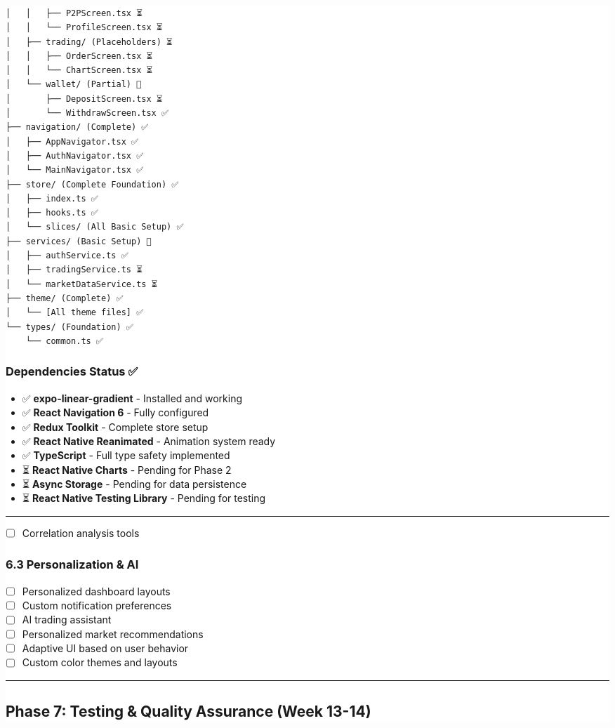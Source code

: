 ```
│   │   ├── P2PScreen.tsx ⏳
│   │   └── ProfileScreen.tsx ⏳
│   ├── trading/ (Placeholders) ⏳
│   │   ├── OrderScreen.tsx ⏳
│   │   └── ChartScreen.tsx ⏳
│   └── wallet/ (Partial) 🔄
│       ├── DepositScreen.tsx ⏳
│       └── WithdrawScreen.tsx ✅
├── navigation/ (Complete) ✅
│   ├── AppNavigator.tsx ✅
│   ├── AuthNavigator.tsx ✅
│   └── MainNavigator.tsx ✅
├── store/ (Complete Foundation) ✅
│   ├── index.ts ✅
│   ├── hooks.ts ✅
│   └── slices/ (All Basic Setup) ✅
├── services/ (Basic Setup) 🔄
│   ├── authService.ts ✅
│   ├── tradingService.ts ⏳
│   └── marketDataService.ts ⏳
├── theme/ (Complete) ✅
│   └── [All theme files] ✅
└── types/ (Foundation) ✅
    └── common.ts ✅
```

### Dependencies Status ✅
- ✅ **expo-linear-gradient** - Installed and working
- ✅ **React Navigation 6** - Fully configured 
- ✅ **Redux Toolkit** - Complete store setup
- ✅ **React Native Reanimated** - Animation system ready
- ✅ **TypeScript** - Full type safety implemented
- ⏳ **React Native Charts** - Pending for Phase 2
- ⏳ **Async Storage** - Pending for data persistence
- ⏳ **React Native Testing Library** - Pending for testing

---
- [ ] Correlation analysis tools

### 6.3 Personalization & AI
- [ ] Personalized dashboard layouts
- [ ] Custom notification preferences
- [ ] AI trading assistant
- [ ] Personalized market recommendations
- [ ] Adaptive UI based on user behavior
- [ ] Custom color themes and layouts

---

## Phase 7: Testing & Quality Assurance (Week 13-14)
